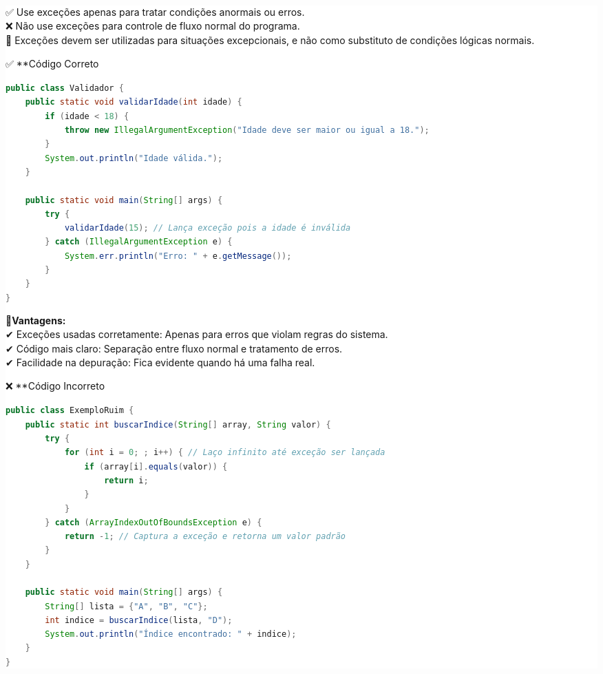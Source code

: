 ✅ Use exceções apenas para tratar condições anormais ou erros.  
❌ Não use exceções para controle de fluxo normal do programa.  
🔹 Exceções devem ser utilizadas para situações excepcionais, e não como substituto de condições lógicas normais.



✅ **Código Correto

```java
public class Validador {
    public static void validarIdade(int idade) {
        if (idade < 18) {
            throw new IllegalArgumentException("Idade deve ser maior ou igual a 18.");
        }
        System.out.println("Idade válida.");
    }

    public static void main(String[] args) {
        try {
            validarIdade(15); // Lança exceção pois a idade é inválida
        } catch (IllegalArgumentException e) {
            System.err.println("Erro: " + e.getMessage());
        }
    }
}
```

🔹**Vantagens:**  
✔ Exceções usadas corretamente: Apenas para erros que violam regras do sistema.  
✔ Código mais claro: Separação entre fluxo normal e tratamento de erros.  
✔ Facilidade na depuração: Fica evidente quando há uma falha real.



❌ **Código Incorreto

```java
public class ExemploRuim {
    public static int buscarIndice(String[] array, String valor) {
        try {
            for (int i = 0; ; i++) { // Laço infinito até exceção ser lançada
                if (array[i].equals(valor)) {
                    return i;
                }
            }
        } catch (ArrayIndexOutOfBoundsException e) {
            return -1; // Captura a exceção e retorna um valor padrão
        }
    }

    public static void main(String[] args) {
        String[] lista = {"A", "B", "C"};
        int indice = buscarIndice(lista, "D");
        System.out.println("Índice encontrado: " + indice);
    }
}
```
